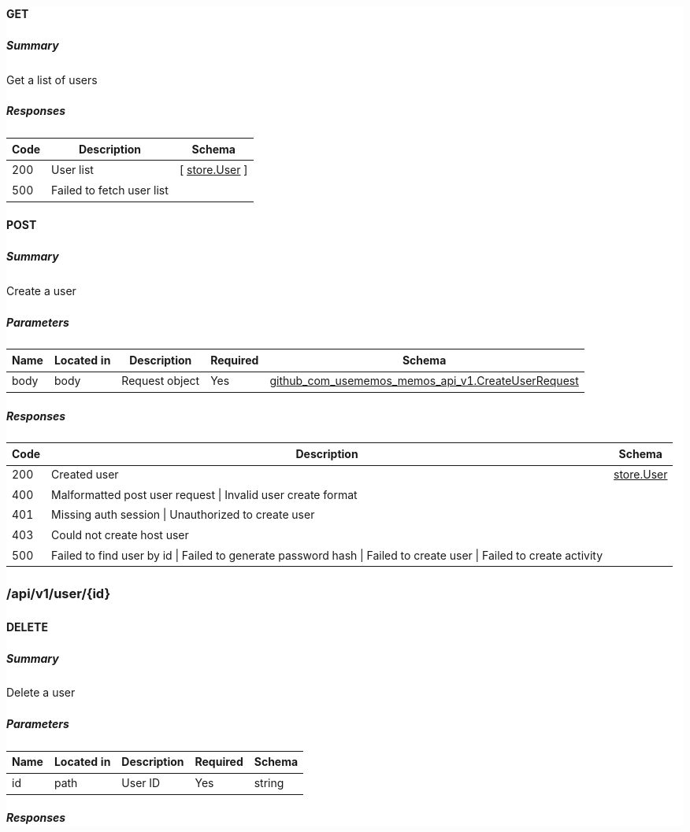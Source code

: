#### GET
##### Summary

Get a list of users

##### Responses

| Code | Description | Schema |
| ---- | ----------- | ------ |
| 200 | User list | [ [store.User](#storeuser) ] |
| 500 | Failed to fetch user list |  |

#### POST
##### Summary

Create a user

##### Parameters

| Name | Located in | Description | Required | Schema |
| ---- | ---------- | ----------- | -------- | ------ |
| body | body | Request object | Yes | [github_com_usememos_memos_api_v1.CreateUserRequest](#github_com_usememos_memos_api_v1createuserrequest) |

##### Responses

| Code | Description | Schema |
| ---- | ----------- | ------ |
| 200 | Created user | [store.User](#storeuser) |
| 400 | Malformatted post user request \| Invalid user create format |  |
| 401 | Missing auth session \| Unauthorized to create user |  |
| 403 | Could not create host user |  |
| 500 | Failed to find user by id \| Failed to generate password hash \| Failed to create user \| Failed to create activity |  |

### /api/v1/user/{id}

#### DELETE
##### Summary

Delete a user

##### Parameters

| Name | Located in | Description | Required | Schema |
| ---- | ---------- | ----------- | -------- | ------ |
| id | path | User ID | Yes | string |

##### Responses
